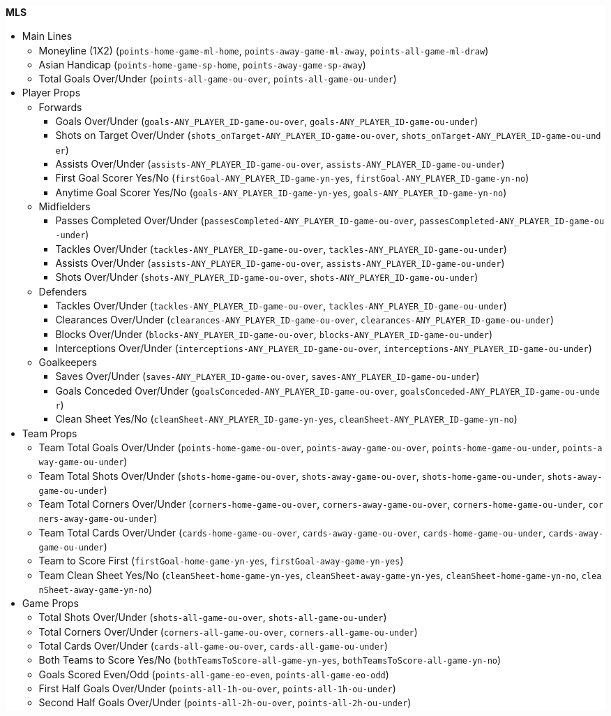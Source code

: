 **MLS**

- Main Lines
  - Moneyline (1X2) (`points-home-game-ml-home`, `points-away-game-ml-away`,
    `points-all-game-ml-draw`)
  - Asian Handicap (`points-home-game-sp-home`, `points-away-game-sp-away`)
  - Total Goals Over/Under (`points-all-game-ou-over`, `points-all-game-ou-under`)
- Player Props
  - Forwards
    - Goals Over/Under (`goals-ANY_PLAYER_ID-game-ou-over`, `goals-ANY_PLAYER_ID-game-ou-under`)
    - Shots on Target Over/Under (`shots_onTarget-ANY_PLAYER_ID-game-ou-over`,
      `shots_onTarget-ANY_PLAYER_ID-game-ou-under`)
    - Assists Over/Under (`assists-ANY_PLAYER_ID-game-ou-over`,
      `assists-ANY_PLAYER_ID-game-ou-under`)
    - First Goal Scorer Yes/No (`firstGoal-ANY_PLAYER_ID-game-yn-yes`,
      `firstGoal-ANY_PLAYER_ID-game-yn-no`)
    - Anytime Goal Scorer Yes/No (`goals-ANY_PLAYER_ID-game-yn-yes`,
      `goals-ANY_PLAYER_ID-game-yn-no`)
  - Midfielders
    - Passes Completed Over/Under (`passesCompleted-ANY_PLAYER_ID-game-ou-over`,
      `passesCompleted-ANY_PLAYER_ID-game-ou-under`)
    - Tackles Over/Under (`tackles-ANY_PLAYER_ID-game-ou-over`,
      `tackles-ANY_PLAYER_ID-game-ou-under`)
    - Assists Over/Under (`assists-ANY_PLAYER_ID-game-ou-over`,
      `assists-ANY_PLAYER_ID-game-ou-under`)
    - Shots Over/Under (`shots-ANY_PLAYER_ID-game-ou-over`, `shots-ANY_PLAYER_ID-game-ou-under`)
  - Defenders
    - Tackles Over/Under (`tackles-ANY_PLAYER_ID-game-ou-over`,
      `tackles-ANY_PLAYER_ID-game-ou-under`)
    - Clearances Over/Under (`clearances-ANY_PLAYER_ID-game-ou-over`,
      `clearances-ANY_PLAYER_ID-game-ou-under`)
    - Blocks Over/Under (`blocks-ANY_PLAYER_ID-game-ou-over`, `blocks-ANY_PLAYER_ID-game-ou-under`)
    - Interceptions Over/Under (`interceptions-ANY_PLAYER_ID-game-ou-over`,
      `interceptions-ANY_PLAYER_ID-game-ou-under`)
  - Goalkeepers
    - Saves Over/Under (`saves-ANY_PLAYER_ID-game-ou-over`, `saves-ANY_PLAYER_ID-game-ou-under`)
    - Goals Conceded Over/Under (`goalsConceded-ANY_PLAYER_ID-game-ou-over`,
      `goalsConceded-ANY_PLAYER_ID-game-ou-under`)
    - Clean Sheet Yes/No (`cleanSheet-ANY_PLAYER_ID-game-yn-yes`,
      `cleanSheet-ANY_PLAYER_ID-game-yn-no`)
- Team Props
  - Team Total Goals Over/Under (`points-home-game-ou-over`, `points-away-game-ou-over`,
    `points-home-game-ou-under`, `points-away-game-ou-under`)
  - Team Total Shots Over/Under (`shots-home-game-ou-over`, `shots-away-game-ou-over`,
    `shots-home-game-ou-under`, `shots-away-game-ou-under`)
  - Team Total Corners Over/Under (`corners-home-game-ou-over`, `corners-away-game-ou-over`,
    `corners-home-game-ou-under`, `corners-away-game-ou-under`)
  - Team Total Cards Over/Under (`cards-home-game-ou-over`, `cards-away-game-ou-over`,
    `cards-home-game-ou-under`, `cards-away-game-ou-under`)
  - Team to Score First (`firstGoal-home-game-yn-yes`, `firstGoal-away-game-yn-yes`)
  - Team Clean Sheet Yes/No (`cleanSheet-home-game-yn-yes`, `cleanSheet-away-game-yn-yes`,
    `cleanSheet-home-game-yn-no`, `cleanSheet-away-game-yn-no`)
- Game Props
  - Total Shots Over/Under (`shots-all-game-ou-over`, `shots-all-game-ou-under`)
  - Total Corners Over/Under (`corners-all-game-ou-over`, `corners-all-game-ou-under`)
  - Total Cards Over/Under (`cards-all-game-ou-over`, `cards-all-game-ou-under`)
  - Both Teams to Score Yes/No (`bothTeamsToScore-all-game-yn-yes`,
    `bothTeamsToScore-all-game-yn-no`)
  - Goals Scored Even/Odd (`points-all-game-eo-even`, `points-all-game-eo-odd`)
  - First Half Goals Over/Under (`points-all-1h-ou-over`, `points-all-1h-ou-under`)
  - Second Half Goals Over/Under (`points-all-2h-ou-over`, `points-all-2h-ou-under`)
